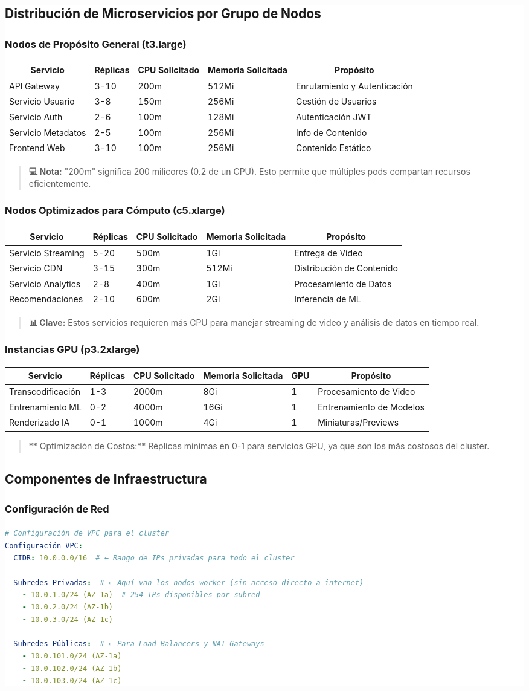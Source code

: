 ##  Distribución de Microservicios por Grupo de Nodos

### **Nodos de Propósito General (t3.large)**
| Servicio | Réplicas | CPU Solicitado | Memoria Solicitada | Propósito |
|----------|----------|----------------|-------------------|-----------|
| API Gateway | 3-10 | 200m | 512Mi | Enrutamiento y Autenticación |
| Servicio Usuario | 3-8 | 150m | 256Mi | Gestión de Usuarios |
| Servicio Auth | 2-6 | 100m | 128Mi | Autenticación JWT |
| Servicio Metadatos | 2-5 | 100m | 256Mi | Info de Contenido |
| Frontend Web | 3-10 | 100m | 256Mi | Contenido Estático |

> **💻 Nota:** "200m" significa 200 milicores (0.2 de un CPU). Esto permite que múltiples pods compartan recursos eficientemente.

### **Nodos Optimizados para Cómputo (c5.xlarge)**
| Servicio | Réplicas | CPU Solicitado | Memoria Solicitada | Propósito |
|----------|----------|----------------|-------------------|-----------|
| Servicio Streaming | 5-20 | 500m | 1Gi | Entrega de Video |
| Servicio CDN | 3-15 | 300m | 512Mi | Distribución de Contenido |
| Servicio Analytics | 2-8 | 400m | 1Gi | Procesamiento de Datos |
| Recomendaciones | 2-10 | 600m | 2Gi | Inferencia de ML |

> **📊 Clave:** Estos servicios requieren más CPU para manejar streaming de video y análisis de datos en tiempo real.

### **Instancias GPU (p3.2xlarge)**
| Servicio | Réplicas | CPU Solicitado | Memoria Solicitada | GPU | Propósito |
|----------|----------|----------------|-------------------|-----|-----------|
| Transcodificación | 1-3 | 2000m | 8Gi | 1 | Procesamiento de Video |
| Entrenamiento ML | 0-2 | 4000m | 16Gi | 1 | Entrenamiento de Modelos |
| Renderizado IA | 0-1 | 1000m | 4Gi | 1 | Miniaturas/Previews |

> ** Optimización de Costos:** Réplicas mínimas en 0-1 para servicios GPU, ya que son los más costosos del cluster.

##  Componentes de Infraestructura

### **Configuración de Red**
```yaml
# Configuración de VPC para el cluster
Configuración VPC:
  CIDR: 10.0.0.0/16  # ← Rango de IPs privadas para todo el cluster
  
  Subredes Privadas:  # ← Aquí van los nodos worker (sin acceso directo a internet)
    - 10.0.1.0/24 (AZ-1a)  # 254 IPs disponibles por subred
    - 10.0.2.0/24 (AZ-1b)
    - 10.0.3.0/24 (AZ-1c)
  
  Subredes Públicas:  # ← Para Load Balancers y NAT Gateways
    - 10.0.101.0/24 (AZ-1a)
    - 10.0.102.0/24 (AZ-1b)
    - 10.0.103.0/24 (AZ-1c)
```

